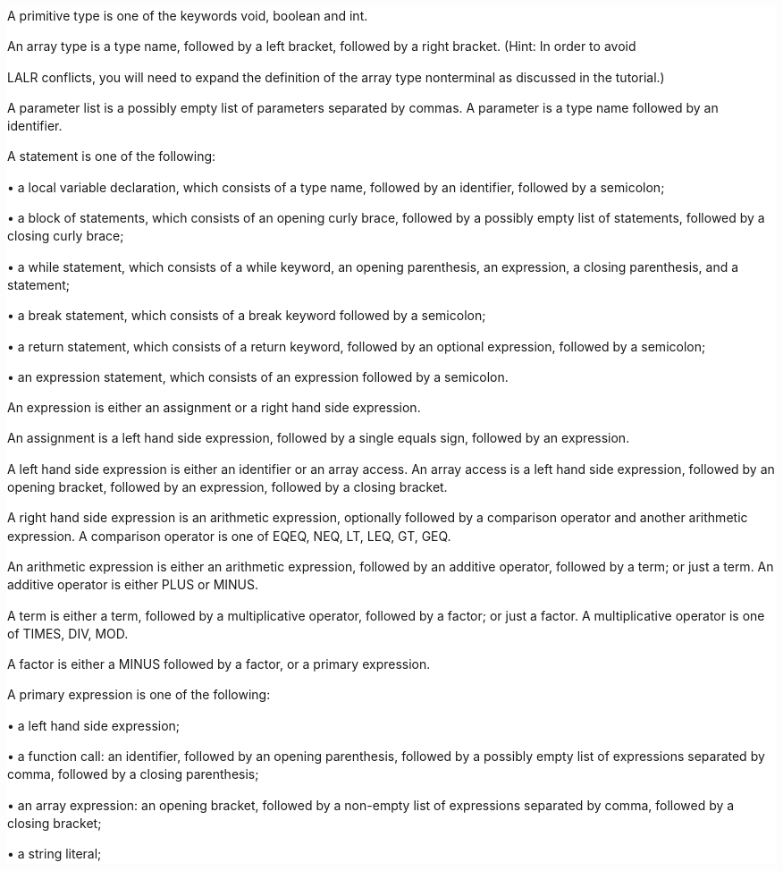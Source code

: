 A primitive type is one of the keywords void, boolean and int.

An array type is a type name, followed by a left bracket, followed by a right bracket. (Hint: In order to avoid

LALR conflicts, you will need to expand the definition of the array type nonterminal as discussed in the tutorial.)

A parameter list is a possibly empty list of parameters separated by commas. A parameter is a type name followed by an identifier.

A statement is one of the following:

• a local variable declaration, which consists of a type name, followed by an identifier, followed by a semicolon;

• a block of statements, which consists of an opening curly brace, followed by a possibly empty list of statements, followed by a closing curly brace;

• a while statement, which consists of a while keyword, an opening parenthesis, an expression, a closing parenthesis, and a statement;

• a break statement, which consists of a break keyword followed by a semicolon;

• a return statement, which consists of a return keyword, followed by an optional expression, followed by a semicolon;

• an expression statement, which consists of an expression followed by a semicolon.

An expression is either an assignment or a right hand side expression.

An assignment is a left hand side expression, followed by a single equals sign, followed by an expression.

A left hand side expression is either an identifier or an array access. An array access is a left hand side expression, followed by an opening bracket, followed by an expression, followed by a closing bracket.

A right hand side expression is an arithmetic expression, optionally followed by a comparison operator and another arithmetic expression. A comparison operator is one of EQEQ, NEQ, LT, LEQ, GT, GEQ.

An arithmetic expression is either an arithmetic expression, followed by an additive operator, followed by a term; or just a term. An additive operator is either PLUS or MINUS.

A term is either a term, followed by a multiplicative operator, followed by a factor; or just a factor. A multiplicative operator is one of TIMES, DIV, MOD.

A factor is either a MINUS followed by a factor, or a primary expression.

A primary expression is one of the following:

• a left hand side expression;

• a function call: an identifier, followed by an opening parenthesis, followed by a possibly empty list of expressions separated by comma, followed by a closing parenthesis;

• an array expression: an opening bracket, followed by a non-empty list of expressions separated by comma, followed by a closing bracket;

• a string literal;
